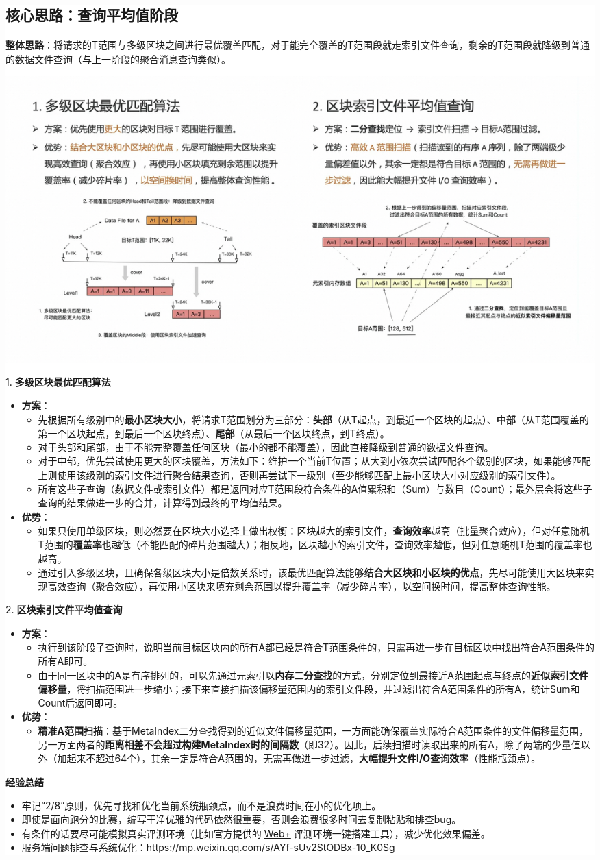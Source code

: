 ## 核心思路：查询平均值阶段

**整体思路**：将请求的T范围与多级区块之间进行最优覆盖匹配，对于能完全覆盖的T范围段就走索引文件查询，剩余的T范围段就降级到普通的数据文件查询（与上一阶段的聚合消息查询类似）。

![](assets/2024-01-26-16-00-55-image.png)

1. **多级区块最优匹配算法**

- **方案**：
  - 先根据所有级别中的**最小区块大小**，将请求T范围划分为三部分：**头部**（从T起点，到最近一个区块的起点）、**中部**（从T范围覆盖的第一个区块起点，到最后一个区块终点）、**尾部**（从最后一个区块终点，到T终点）。
  - 对于头部和尾部，由于不能完整覆盖任何区块（最小的都不能覆盖），因此直接降级到普通的数据文件查询。
  - 对于中部，优先尝试使用更大的区块覆盖，方法如下：维护一个当前T位置；从大到小依次尝试匹配各个级别的区块，如果能够匹配上则使用该级别的索引文件进行聚合结果查询，否则再尝试下一级别（至少能够匹配上最小区块大小对应级别的索引文件）。
  - 所有这些子查询（数据文件或索引文件）都是返回对应T范围段符合条件的A值累积和（Sum）与数目（Count）；最外层会将这些子查询的结果做进一步的合并，计算得到最终的平均值结果。
- **优势**：
  - 如果只使用单级区块，则必然要在区块大小选择上做出权衡：区块越大的索引文件，**查询效率**越高（批量聚合效应），但对任意随机T范围的**覆盖率**也越低（不能匹配的碎片范围越大）；相反地，区块越小的索引文件，查询效率越低，但对任意随机T范围的覆盖率也越高。
  - 通过引入多级区块，且确保各级区块大小是倍数关系时，该最优匹配算法能够**结合大区块和小区块的优点**，先尽可能使用大区块来实现高效查询（聚合效应），再使用小区块来填充剩余范围以提升覆盖率（减少碎片率），以空间换时间，提高整体查询性能。

2. **区块索引文件平均值查询**

- **方案**：
  - 执行到该阶段子查询时，说明当前目标区块内的所有A都已经是符合T范围条件的，只需再进一步在目标区块中找出符合A范围条件的所有A即可。
  - 由于同一区块中的A是有序排列的，可以先通过元索引以**内存二分查找**的方式，分别定位到最接近A范围起点与终点的**近似索引文件偏移量**，将扫描范围进一步缩小；接下来直接扫描该偏移量范围内的索引文件段，并过滤出符合A范围条件的所有A，统计Sum和Count后返回即可。
- **优势**：
  - **精准A范围扫描**：基于MetaIndex二分查找得到的近似文件偏移量范围，一方面能确保覆盖实际符合A范围条件的文件偏移量范围，另一方面两者的**距离相差不会超过构建MetaIndex时的间隔数**（即32）。因此，后续扫描时读取出来的所有A，除了两端的少量值以外（加起来不超过64个），其余一定是符合A范围的，无需再做进一步过滤，**大幅提升文件I/O查询效率**（性能瓶颈点）。

**经验总结**

- 牢记“2/8”原则，优先寻找和优化当前系统瓶颈点，而不是浪费时间在小的优化项上。
- 即使是面向跑分的比赛，编写干净优雅的代码依然很重要，否则会浪费很多时间去复制粘贴和排查bug。
- 有条件的话要尽可能模拟真实评测环境（比如官方提供的 [Web+](https://www.aliyun.com/product/webx) 评测环境一键搭建工具），减少优化效果偏差。
- 服务端问题排查与系统优化：https://mp.weixin.qq.com/s/AYf-sUv2StODBx-10_K0Sg
